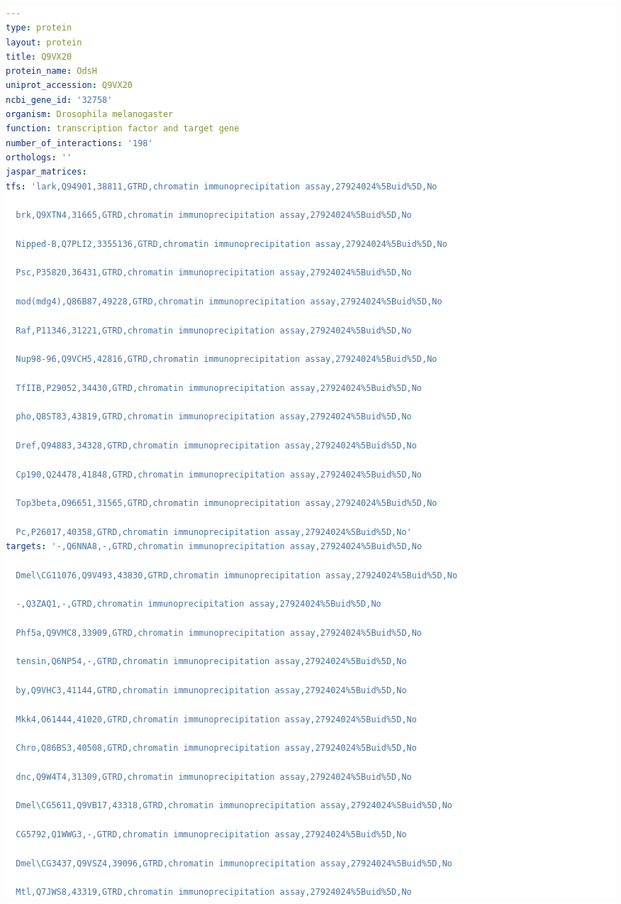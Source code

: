 ```yaml
---
type: protein
layout: protein
title: Q9VX20
protein_name: OdsH
uniprot_accession: Q9VX20
ncbi_gene_id: '32758'
organism: Drosophila melanogaster
function: transcription factor and target gene
number_of_interactions: '198'
orthologs: ''
jaspar_matrices: 
tfs: 'lark,Q94901,38811,GTRD,chromatin immunoprecipitation assay,27924024%5Buid%5D,No

  brk,Q9XTN4,31665,GTRD,chromatin immunoprecipitation assay,27924024%5Buid%5D,No

  Nipped-B,Q7PLI2,3355136,GTRD,chromatin immunoprecipitation assay,27924024%5Buid%5D,No

  Psc,P35820,36431,GTRD,chromatin immunoprecipitation assay,27924024%5Buid%5D,No

  mod(mdg4),Q86B87,49228,GTRD,chromatin immunoprecipitation assay,27924024%5Buid%5D,No

  Raf,P11346,31221,GTRD,chromatin immunoprecipitation assay,27924024%5Buid%5D,No

  Nup98-96,Q9VCH5,42816,GTRD,chromatin immunoprecipitation assay,27924024%5Buid%5D,No

  TfIIB,P29052,34430,GTRD,chromatin immunoprecipitation assay,27924024%5Buid%5D,No

  pho,Q8ST83,43819,GTRD,chromatin immunoprecipitation assay,27924024%5Buid%5D,No

  Dref,Q94883,34328,GTRD,chromatin immunoprecipitation assay,27924024%5Buid%5D,No

  Cp190,Q24478,41848,GTRD,chromatin immunoprecipitation assay,27924024%5Buid%5D,No

  Top3beta,O96651,31565,GTRD,chromatin immunoprecipitation assay,27924024%5Buid%5D,No

  Pc,P26017,40358,GTRD,chromatin immunoprecipitation assay,27924024%5Buid%5D,No'
targets: '-,Q6NNA8,-,GTRD,chromatin immunoprecipitation assay,27924024%5Buid%5D,No

  Dmel\CG11076,Q9V493,43830,GTRD,chromatin immunoprecipitation assay,27924024%5Buid%5D,No

  -,Q3ZAQ1,-,GTRD,chromatin immunoprecipitation assay,27924024%5Buid%5D,No

  Phf5a,Q9VMC8,33909,GTRD,chromatin immunoprecipitation assay,27924024%5Buid%5D,No

  tensin,Q6NP54,-,GTRD,chromatin immunoprecipitation assay,27924024%5Buid%5D,No

  by,Q9VHC3,41144,GTRD,chromatin immunoprecipitation assay,27924024%5Buid%5D,No

  Mkk4,O61444,41020,GTRD,chromatin immunoprecipitation assay,27924024%5Buid%5D,No

  Chro,Q86BS3,40508,GTRD,chromatin immunoprecipitation assay,27924024%5Buid%5D,No

  dnc,Q9W4T4,31309,GTRD,chromatin immunoprecipitation assay,27924024%5Buid%5D,No

  Dmel\CG5611,Q9VB17,43318,GTRD,chromatin immunoprecipitation assay,27924024%5Buid%5D,No

  CG5792,Q1WWG3,-,GTRD,chromatin immunoprecipitation assay,27924024%5Buid%5D,No

  Dmel\CG3437,Q9VSZ4,39096,GTRD,chromatin immunoprecipitation assay,27924024%5Buid%5D,No

  Mtl,Q7JWS8,43319,GTRD,chromatin immunoprecipitation assay,27924024%5Buid%5D,No

```